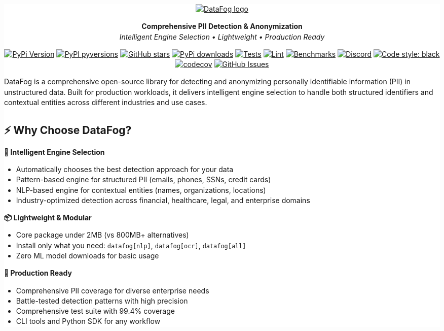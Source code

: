 <p align="center">
  <a href="https://www.datafog.ai"><img src="public/colorlogo.png" alt="DataFog logo"></a>
</p>

<p align="center">
    <b>Comprehensive PII Detection & Anonymization</b> <br />
    <i>Intelligent Engine Selection • Lightweight • Production Ready</i>
</p>

<p align="center">
  <a href="https://pypi.org/project/datafog/"><img src="https://img.shields.io/pypi/v/datafog.svg?style=flat-square" alt="PyPi Version"></a>
  <a href="https://pypi.org/project/datafog/"><img src="https://img.shields.io/pypi/pyversions/datafog.svg?style=flat-square" alt="PyPI pyversions"></a>
  <a href="https://github.com/datafog/datafog-python"><img src="https://img.shields.io/github/stars/datafog/datafog-python.svg?style=flat-square&logo=github&label=Stars&logoColor=white" alt="GitHub stars"></a>
  <a href="https://pypistats.org/packages/datafog/"><img src="https://img.shields.io/pypi/dm/datafog.svg?style=flat-square" alt="PyPi downloads"></a>
  <a href="https://github.com/datafog/datafog-python/actions/workflows/tests.yml"><img src="https://github.com/datafog/datafog-python/actions/workflows/tests.yml/badge.svg" alt="Tests"></a>
  <a href="https://github.com/datafog/datafog-python/actions/workflows/lint.yml"><img src="https://github.com/datafog/datafog-python/actions/workflows/lint.yml/badge.svg" alt="Lint"></a>
  <a href="https://github.com/datafog/datafog-python/actions/workflows/benchmark.yml"><img src="https://github.com/datafog/datafog-python/actions/workflows/benchmark.yml/badge.svg" alt="Benchmarks"></a>
  <a href="https://discord.gg/bzDth394R4"><img src="https://img.shields.io/discord/1173803135341449227?style=flat" alt="Discord"></a>
  <a href="https://github.com/psf/black"><img src="https://img.shields.io/badge/code%20style-black-000000.svg?style=flat-square" alt="Code style: black"></a>
  <a href="https://codecov.io/gh/datafog/datafog-python"><img src="https://img.shields.io/codecov/c/github/datafog/datafog-python.svg?style=flat-square" alt="codecov"></a>
  <a href="https://github.com/datafog/datafog-python/issues"><img src="https://img.shields.io/github/issues/datafog/datafog-python.svg?style=flat-square" alt="GitHub Issues"></a>
</p>

DataFog is a comprehensive open-source library for detecting and anonymizing personally identifiable information (PII) in unstructured data. Built for production workloads, it delivers intelligent engine selection to handle both structured identifiers and contextual entities across different industries and use cases.

## ⚡ Why Choose DataFog?

**🧠 Intelligent Engine Selection**

- Automatically chooses the best detection approach for your data
- Pattern-based engine for structured PII (emails, phones, SSNs, credit cards)
- NLP-based engine for contextual entities (names, organizations, locations)
- Industry-optimized detection across financial, healthcare, legal, and enterprise domains

**📦 Lightweight & Modular**

- Core package under 2MB (vs 800MB+ alternatives)
- Install only what you need: `datafog[nlp]`, `datafog[ocr]`, `datafog[all]`
- Zero ML model downloads for basic usage

**🎯 Production Ready**

- Comprehensive PII coverage for diverse enterprise needs
- Battle-tested detection patterns with high precision
- Comprehensive test suite with 99.4% coverage
- CLI tools and Python SDK for any workflow

